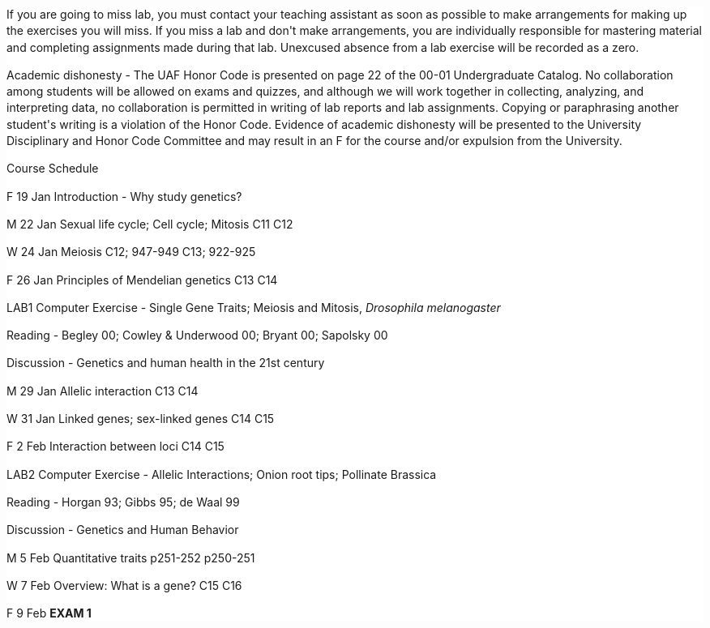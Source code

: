 

If you are going to miss lab, you must contact your teaching assistant as soon
as possible to make arrangements for making up the exercises you will miss. If
you miss a lab and don't make arrangements, you are individually responsible
for mastering material and completing assignments made during that lab.
Unexcused absence from a lab exercise will be recorded as a zero.



Academic dishonesty - The UAF Honor Code is presented on page 22 of the 00-01
Undergraduate Catalog. No collaboration among students will be allowed on
exams and quizzes, and although we will work together in collecting,
analyzing, and interpreting data, no collaboration is permitted in writing of
lab reports and lab assignments. Copying or paraphrasing another student's
writing is a violation of the Honor Code. Evidence of academic dishonesty will
be presented to the University Disciplinary and Honor Code Committee and may
result in an F for the course and/or expulsion from the University.

Course Schedule



F 19 Jan Introduction \- Why study genetics?



M 22 Jan Sexual life cycle; Cell cycle; Mitosis C11 C12

W 24 Jan Meiosis C12; 947-949 C13; 922-925

F  26 Jan Principles of Mendelian genetics C13 C14



LAB1 Computer Exercise - Single Gene Traits; Meiosis and Mitosis, _Drosophila
melanogaster_

Reading \- Begley 00; Cowley & Underwood 00; Bryant 00; Sapolsky 00

Discussion \- Genetics and human health in the 21st century



M  29 Jan Allelic interaction C13 C14

W  31 Jan  Linked genes; sex-linked genes C14 C15

F  2 Feb Interaction between loci C14 C15



LAB2 Computer Exercise - Allelic Interactions; Onion root tips; Pollinate
Brassica

Reading \- Horgan 93; Gibbs 95; de Waal 99

Discussion \- Genetics and Human Behavior



M  5 Feb Quantitative traits p251-252 p250-251

W  7 Feb Overview: What is a gene? C15 C16

F  9 Feb **EXAM 1**
